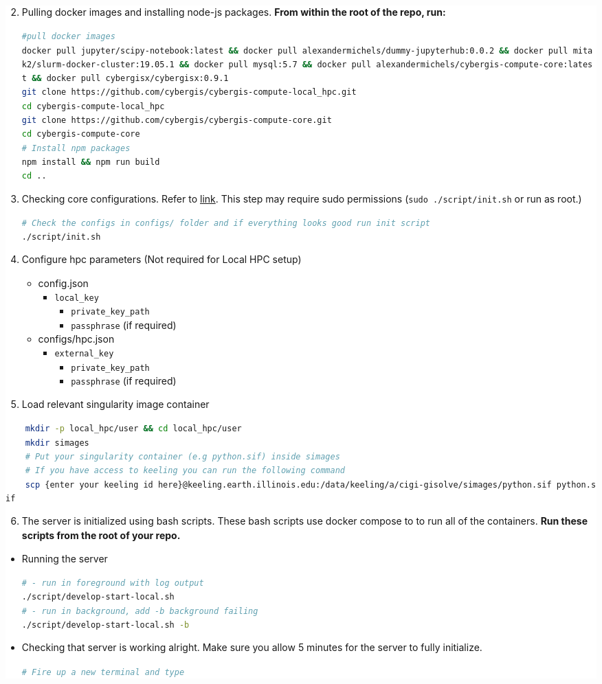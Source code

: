 2. Pulling docker images and installing node-js packages. **From within the root of the repo, run:**

    ```bash
    #pull docker images
    docker pull jupyter/scipy-notebook:latest && docker pull alexandermichels/dummy-jupyterhub:0.0.2 && docker pull mitak2/slurm-docker-cluster:19.05.1 && docker pull mysql:5.7 && docker pull alexandermichels/cybergis-compute-core:latest && docker pull cybergisx/cybergisx:0.9.1
    git clone https://github.com/cybergis/cybergis-compute-local_hpc.git
    cd cybergis-compute-local_hpc
    git clone https://github.com/cybergis/cybergis-compute-core.git
    cd cybergis-compute-core
    # Install npm packages
    npm install && npm run build
    cd ..
    ```
    
3. Checking core configurations. Refer to [link](#-Configurations). This step may require sudo permissions (`sudo ./script/init.sh` or run as root.)
    ```bash
    # Check the configs in configs/ folder and if everything looks good run init script
    ./script/init.sh
    ```

4. Configure hpc parameters (Not required for Local HPC setup)
   - config.json
     - `local_key`
       - `private_key_path`
       - `passphrase` (if required)
   - configs/hpc.json
     - `external_key`
       - `private_key_path`
       - `passphrase` (if required)

5. Load relevant singularity image container
```bash
    mkdir -p local_hpc/user && cd local_hpc/user
    mkdir simages
    # Put your singularity container (e.g python.sif) inside simages
    # If you have access to keeling you can run the following command
    scp {enter your keeling id here}@keeling.earth.illinois.edu:/data/keeling/a/cigi-gisolve/simages/python.sif python.sif
```

6. The server is initialized using bash scripts. These bash scripts use docker compose to to run all of the containers. **Run these scripts from the root of your repo.**

  - Running the server
    ```bash
    # - run in foreground with log output
    ./script/develop-start-local.sh
    # - run in background, add -b background failing
    ./script/develop-start-local.sh -b
    ```
  - Checking that server is working alright. Make sure you allow 5 minutes for the server to fully initialize.
    ```bash
    # Fire up a new terminal and type